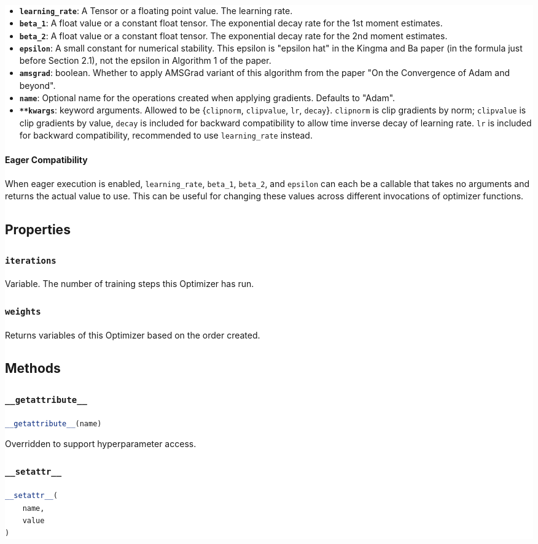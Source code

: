* <b>`learning_rate`</b>: A Tensor or a floating point value.  The learning rate.
* <b>`beta_1`</b>: A float value or a constant float tensor. The exponential decay
    rate for the 1st moment estimates.
* <b>`beta_2`</b>: A float value or a constant float tensor. The exponential decay
    rate for the 2nd moment estimates.
* <b>`epsilon`</b>: A small constant for numerical stability. This epsilon is
    "epsilon hat" in the Kingma and Ba paper (in the formula just before
    Section 2.1), not the epsilon in Algorithm 1 of the paper.
* <b>`amsgrad`</b>: boolean. Whether to apply AMSGrad variant of this algorithm from
    the paper "On the Convergence of Adam and beyond".
* <b>`name`</b>: Optional name for the operations created when applying gradients.
    Defaults to "Adam".
* <b>`**kwargs`</b>: keyword arguments. Allowed to be {`clipnorm`, `clipvalue`, `lr`,
    `decay`}. `clipnorm` is clip gradients by norm; `clipvalue` is clip
    gradients by value, `decay` is included for backward compatibility to
    allow time inverse decay of learning rate. `lr` is included for backward
    compatibility, recommended to use `learning_rate` instead.



#### Eager Compatibility
When eager execution is enabled, `learning_rate`, `beta_1`, `beta_2`,
and `epsilon` can each be a callable that takes no arguments and
returns the actual value to use. This can be useful for changing these
values across different invocations of optimizer functions.





## Properties

<h3 id="iterations"><code>iterations</code></h3>

Variable. The number of training steps this Optimizer has run.

<h3 id="weights"><code>weights</code></h3>

Returns variables of this Optimizer based on the order created.



## Methods

<h3 id="__getattribute__"><code>__getattribute__</code></h3>

``` python
__getattribute__(name)
```

Overridden to support hyperparameter access.

<h3 id="__setattr__"><code>__setattr__</code></h3>

``` python
__setattr__(
    name,
    value
)
```
